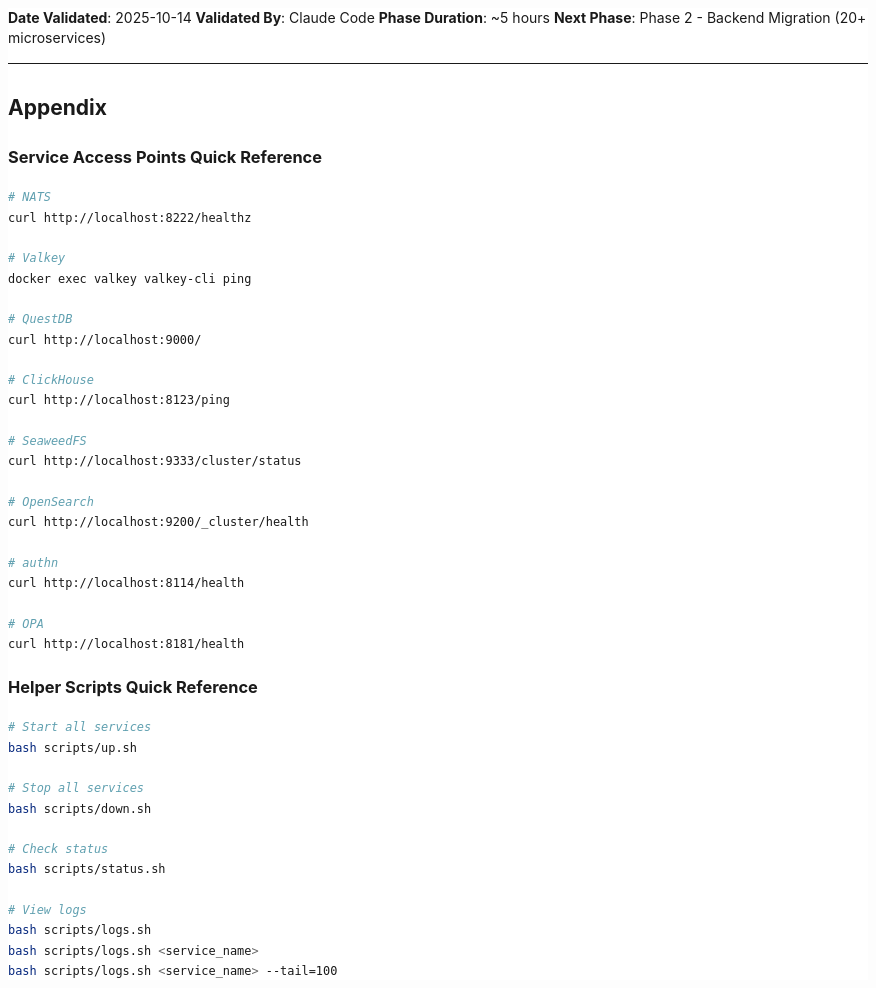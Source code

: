 **Date Validated**: 2025-10-14
**Validated By**: Claude Code
**Phase Duration**: ~5 hours
**Next Phase**: Phase 2 - Backend Migration (20+ microservices)

---

## Appendix

### Service Access Points Quick Reference

```bash
# NATS
curl http://localhost:8222/healthz

# Valkey
docker exec valkey valkey-cli ping

# QuestDB
curl http://localhost:9000/

# ClickHouse
curl http://localhost:8123/ping

# SeaweedFS
curl http://localhost:9333/cluster/status

# OpenSearch
curl http://localhost:9200/_cluster/health

# authn
curl http://localhost:8114/health

# OPA
curl http://localhost:8181/health
```

### Helper Scripts Quick Reference

```bash
# Start all services
bash scripts/up.sh

# Stop all services
bash scripts/down.sh

# Check status
bash scripts/status.sh

# View logs
bash scripts/logs.sh
bash scripts/logs.sh <service_name>
bash scripts/logs.sh <service_name> --tail=100
```
